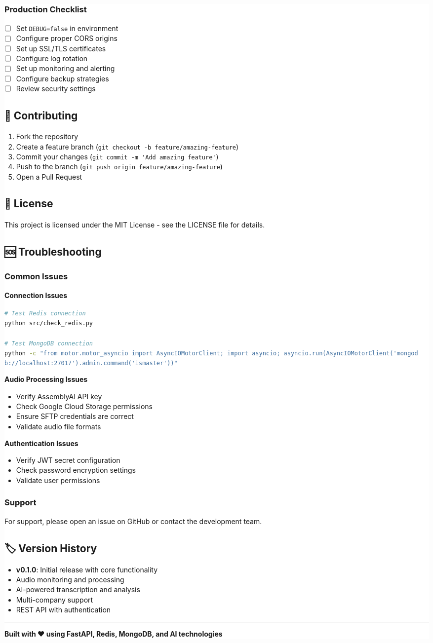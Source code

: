 ### Production Checklist
- [ ] Set `DEBUG=false` in environment
- [ ] Configure proper CORS origins
- [ ] Set up SSL/TLS certificates
- [ ] Configure log rotation
- [ ] Set up monitoring and alerting
- [ ] Configure backup strategies
- [ ] Review security settings

## 🤝 Contributing

1. Fork the repository
2. Create a feature branch (`git checkout -b feature/amazing-feature`)
3. Commit your changes (`git commit -m 'Add amazing feature'`)
4. Push to the branch (`git push origin feature/amazing-feature`)
5. Open a Pull Request

## 📄 License

This project is licensed under the MIT License - see the LICENSE file for details.

## 🆘 Troubleshooting

### Common Issues

**Connection Issues**
```bash
# Test Redis connection
python src/check_redis.py

# Test MongoDB connection
python -c "from motor.motor_asyncio import AsyncIOMotorClient; import asyncio; asyncio.run(AsyncIOMotorClient('mongodb://localhost:27017').admin.command('ismaster'))"
```

**Audio Processing Issues**
- Verify AssemblyAI API key
- Check Google Cloud Storage permissions
- Ensure SFTP credentials are correct
- Validate audio file formats

**Authentication Issues**
- Verify JWT secret configuration
- Check password encryption settings
- Validate user permissions

### Support
For support, please open an issue on GitHub or contact the development team.

## 🏷️ Version History

- **v0.1.0**: Initial release with core functionality
- Audio monitoring and processing
- AI-powered transcription and analysis
- Multi-company support
- REST API with authentication

---

**Built with ❤️ using FastAPI, Redis, MongoDB, and AI technologies**